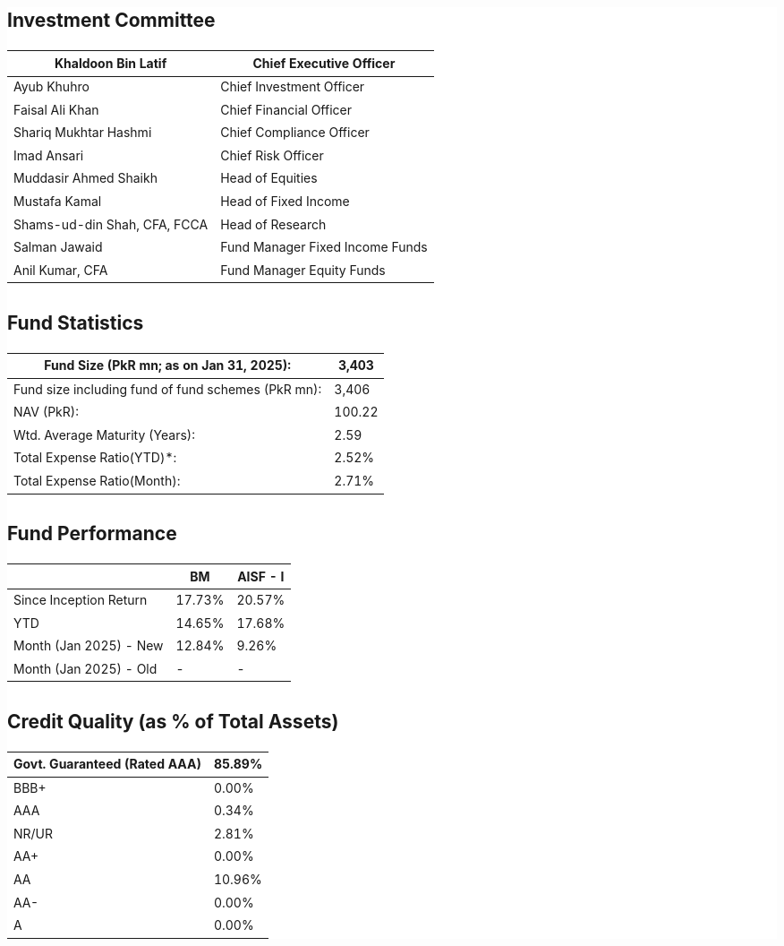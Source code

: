## Investment Committee

| Khaldoon Bin Latif           | Chief Executive Officer         |
| ---------------------------- | ------------------------------- |
| Ayub Khuhro                  | Chief Investment Officer        |
| Faisal Ali Khan              | Chief Financial Officer         |
| Shariq Mukhtar Hashmi        | Chief Compliance Officer        |
| Imad Ansari                  | Chief Risk Officer              |
| Muddasir Ahmed Shaikh        | Head of Equities                |
| Mustafa Kamal                | Head of Fixed Income            |
| Shams-ud-din Shah, CFA, FCCA | Head of Research                |
| Salman Jawaid                | Fund Manager Fixed Income Funds |
| Anil Kumar, CFA              | Fund Manager Equity Funds       |

## Fund Statistics

| Fund Size (PkR mn; as on Jan 31, 2025):            | 3,403  |
| -------------------------------------------------- | ------ |
| Fund size including fund of fund schemes (PkR mn): | 3,406  |
| NAV (PkR):                                         | 100.22 |
| Wtd. Average Maturity (Years):                     | 2.59   |
| Total Expense Ratio(YTD)\*:                        | 2.52%  |
| Total Expense Ratio(Month):                        | 2.71%  |

## Fund Performance

|                        | BM     | AISF - I |
| ---------------------- | ------ | -------- |
| Since Inception Return | 17.73% | 20.57%   |
| YTD                    | 14.65% | 17.68%   |
| Month (Jan 2025) - New | 12.84% | 9.26%    |
| Month (Jan 2025) - Old | -      | -        |

## Credit Quality (as % of Total Assets)

| Govt. Guaranteed (Rated AAA) | 85.89% |
| ---------------------------- | ------ |
| BBB+                         | 0.00%  |
| AAA                          | 0.34%  |
| NR/UR                        | 2.81%  |
| AA+                          | 0.00%  |
| AA                           | 10.96% |
| AA-                          | 0.00%  |
| A                            | 0.00%  |